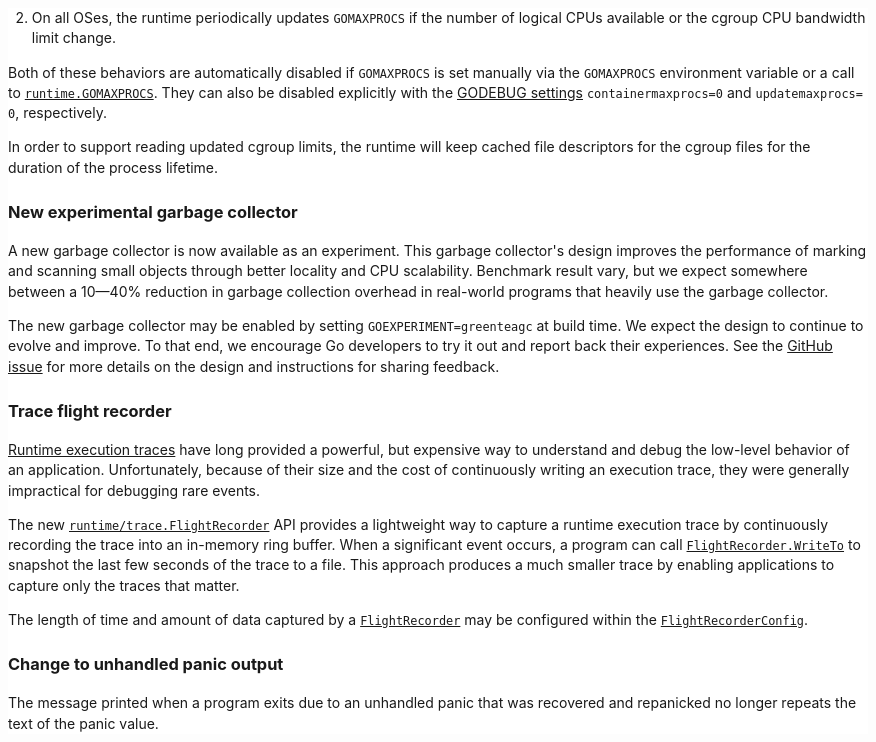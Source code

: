 2. On all OSes, the runtime periodically updates `GOMAXPROCS` if the number
   of logical CPUs available or the cgroup CPU bandwidth limit change.

Both of these behaviors are automatically disabled if `GOMAXPROCS` is set
manually via the `GOMAXPROCS` environment variable or a call to
[`runtime.GOMAXPROCS`](/pkg/runtime#GOMAXPROCS). They can also be disabled explicitly with the [GODEBUG
settings](/doc/godebug) `containermaxprocs=0` and `updatemaxprocs=0`,
respectively.

In order to support reading updated cgroup limits, the runtime will keep cached
file descriptors for the cgroup files for the duration of the process lifetime.

### New experimental garbage collector



A new garbage collector is now available as an experiment. This garbage
collector's design improves the performance of marking and scanning small objects
through better locality and CPU scalability. Benchmark result vary, but we expect
somewhere between a 10—40% reduction in garbage collection overhead in real-world
programs that heavily use the garbage collector.

The new garbage collector may be enabled by setting `GOEXPERIMENT=greenteagc`
at build time. We expect the design to continue to evolve and improve. To that
end, we encourage Go developers to try it out and report back their experiences.
See the [GitHub issue](/issue/73581) for more details on the design and
instructions for sharing feedback.

### Trace flight recorder



[Runtime execution traces](/pkg/runtime/trace) have long provided a powerful,
but expensive way to understand and debug the low-level behavior of an
application. Unfortunately, because of their size and the cost of continuously
writing an execution trace, they were generally impractical for debugging rare
events.

The new [`runtime/trace.FlightRecorder`](/pkg/runtime/trace#FlightRecorder) API
provides a lightweight way to capture a runtime execution trace by continuously
recording the trace into an in-memory ring buffer. When a significant event
occurs, a program can call
[`FlightRecorder.WriteTo`](/pkg/runtime/trace#FlightRecorder.WriteTo) to
snapshot the last few seconds of the trace to a file. This approach produces a
much smaller trace by enabling applications to capture only the traces that
matter.

The length of time and amount of data captured by a
[`FlightRecorder`](/pkg/runtime/trace#FlightRecorder) may be configured within
the [`FlightRecorderConfig`](/pkg/runtime/trace#FlightRecorderConfig).

### Change to unhandled panic output



The message printed when a program exits due to an unhandled panic
that was recovered and repanicked no longer repeats the text of
the panic value.
